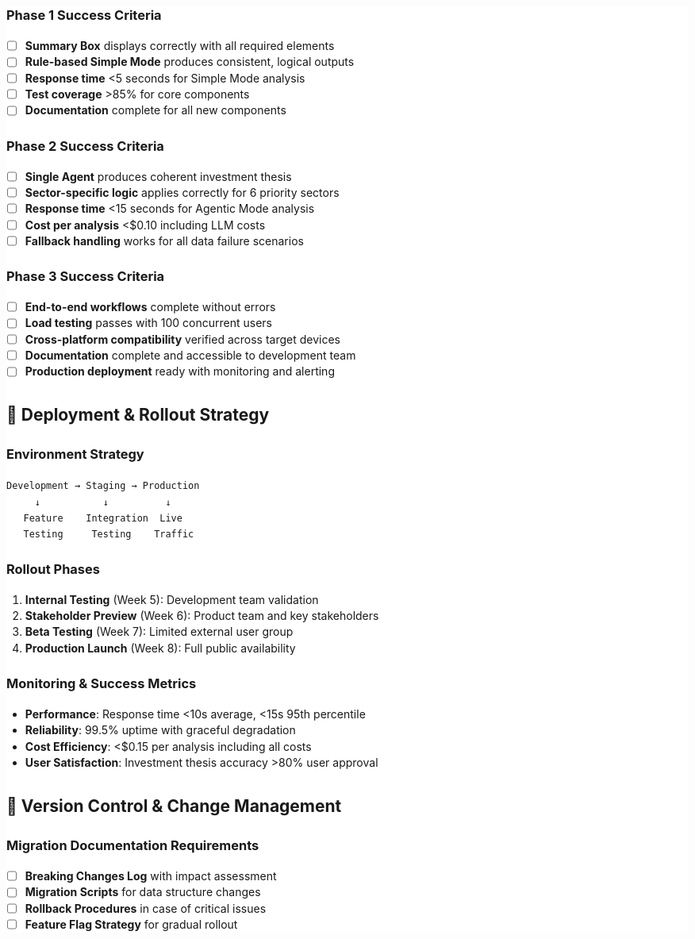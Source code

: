 ### **Phase 1 Success Criteria**
- [ ] **Summary Box** displays correctly with all required elements
- [ ] **Rule-based Simple Mode** produces consistent, logical outputs
- [ ] **Response time** <5 seconds for Simple Mode analysis
- [ ] **Test coverage** >85% for core components
- [ ] **Documentation** complete for all new components

### **Phase 2 Success Criteria**  
- [ ] **Single Agent** produces coherent investment thesis
- [ ] **Sector-specific logic** applies correctly for 6 priority sectors
- [ ] **Response time** <15 seconds for Agentic Mode analysis
- [ ] **Cost per analysis** <$0.10 including LLM costs
- [ ] **Fallback handling** works for all data failure scenarios

### **Phase 3 Success Criteria**
- [ ] **End-to-end workflows** complete without errors
- [ ] **Load testing** passes with 100 concurrent users
- [ ] **Cross-platform compatibility** verified across target devices
- [ ] **Documentation** complete and accessible to development team
- [ ] **Production deployment** ready with monitoring and alerting

## 🚀 **Deployment & Rollout Strategy**

### **Environment Strategy**
```
Development → Staging → Production
     ↓           ↓          ↓
   Feature    Integration  Live
   Testing     Testing    Traffic
```

### **Rollout Phases**
1. **Internal Testing** (Week 5): Development team validation
2. **Stakeholder Preview** (Week 6): Product team and key stakeholders
3. **Beta Testing** (Week 7): Limited external user group
4. **Production Launch** (Week 8): Full public availability

### **Monitoring & Success Metrics**
- **Performance**: Response time <10s average, <15s 95th percentile
- **Reliability**: 99.5% uptime with graceful degradation
- **Cost Efficiency**: <$0.15 per analysis including all costs
- **User Satisfaction**: Investment thesis accuracy >80% user approval

## 📝 **Version Control & Change Management**

### **Migration Documentation Requirements**
- [ ] **Breaking Changes Log** with impact assessment
- [ ] **Migration Scripts** for data structure changes
- [ ] **Rollback Procedures** in case of critical issues
- [ ] **Feature Flag Strategy** for gradual rollout
